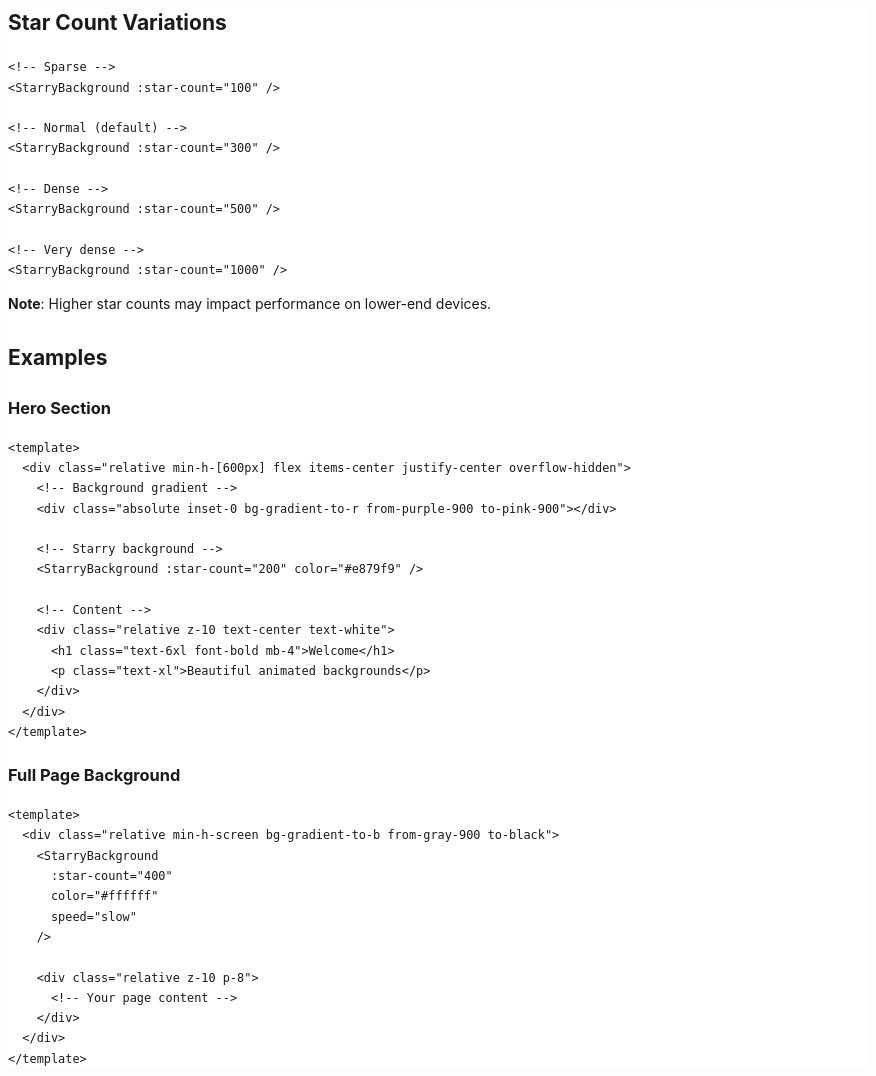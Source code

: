 ## Star Count Variations

```vue
<!-- Sparse -->
<StarryBackground :star-count="100" />

<!-- Normal (default) -->
<StarryBackground :star-count="300" />

<!-- Dense -->
<StarryBackground :star-count="500" />

<!-- Very dense -->
<StarryBackground :star-count="1000" />
```

**Note**: Higher star counts may impact performance on lower-end devices.

## Examples

### Hero Section

```vue
<template>
  <div class="relative min-h-[600px] flex items-center justify-center overflow-hidden">
    <!-- Background gradient -->
    <div class="absolute inset-0 bg-gradient-to-r from-purple-900 to-pink-900"></div>

    <!-- Starry background -->
    <StarryBackground :star-count="200" color="#e879f9" />

    <!-- Content -->
    <div class="relative z-10 text-center text-white">
      <h1 class="text-6xl font-bold mb-4">Welcome</h1>
      <p class="text-xl">Beautiful animated backgrounds</p>
    </div>
  </div>
</template>
```

### Full Page Background

```vue
<template>
  <div class="relative min-h-screen bg-gradient-to-b from-gray-900 to-black">
    <StarryBackground
      :star-count="400"
      color="#ffffff"
      speed="slow"
    />

    <div class="relative z-10 p-8">
      <!-- Your page content -->
    </div>
  </div>
</template>
```
